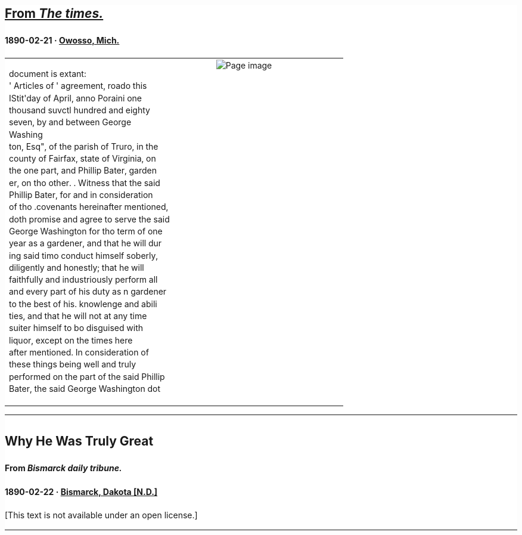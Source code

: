 
## [From _The times._](https://www.loc.gov/resource/sn96077385/1890-02-21/ed-1/?sp=2)

#### 1890-02-21 &middot; [Owosso, Mich.](http://dbpedia.org/resource/Owosso%2C_Michigan)

<table style="width: 100%;"><tr><td style="width: 50%">

  
document is extant:  
&#x27; Articles of &#x27; agreement, roado this  
IStit&#x27;day of April, anno Poraini one  
thousand suvctl hundred and eighty­  
seven, by and between George Washing­  
ton, Esq&quot;, of the parish of Truro, in the  
county of Fairfax, state of Virginia, on  
the one part, and Phillip Bater, garden­  
er, on tho other. . Witness that the said  
Phillip Bater, for and in consideration  
of tho .covenants hereinafter mentioned,  
doth promise and agree to serve the said  
George Washington for tho term of one  
year as a gardener, and that he will dur­  
ing said timo conduct himself soberly,  
diligently and honestly; that he will  
faithfully and industriously perform all  
and every part of his duty as n gardener  
to the best of his. knowlenge and abili­  
ties, and that he will not at any time  
suiter himself to bo disguised with  
liquor, except on the times here­  
after mentioned. In consideration of  
these things being well and truly  
performed on the part of the said Phillip  
Bater, the said George Washington dot
</td><td style="width: 50%; max-height: 75%; margin: auto; display: block;">
<img alt="Page image" src="https://tile.loc.gov/image-services/iiif/service:ndnp:mimtptc:batch_mimtptc_detroit_ver02:data:sn96077385:00296023589:1890022101:0430/pct:22.643029814665592,19.764309764309765,13.811442385173248,14.163860830527497/!600,600/0/default.jpg"/>
</td>
</tr></table>

---

## Why He Was Truly Great

#### From _Bismarck daily tribune._

#### 1890-02-22 &middot; [Bismarck, Dakota [N.D.]](http://dbpedia.org/resource/Bismarck%2C_North_Dakota)

[This text is not available under an open license.]

---